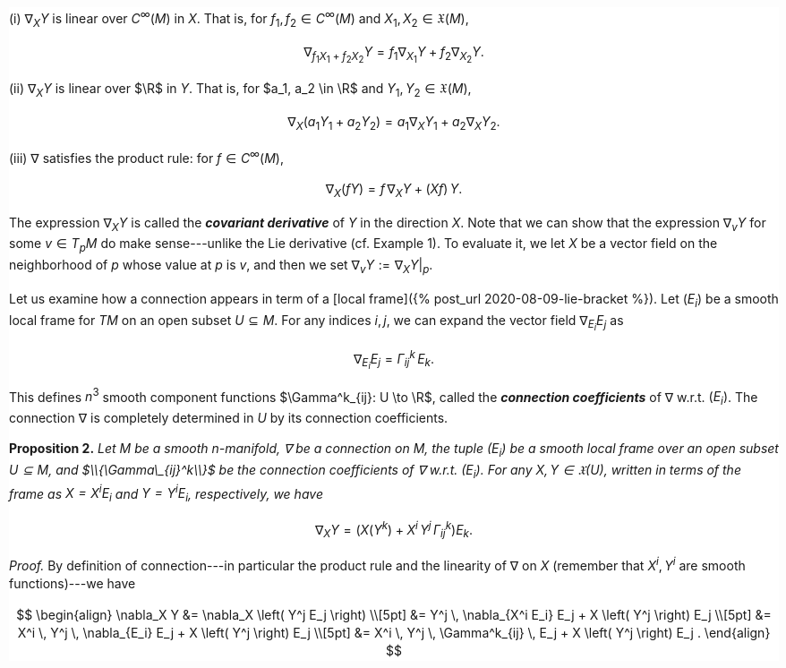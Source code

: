 (i) $\nabla_X Y$ is linear over $C^\infty(M)$ in $X$. That is, for $f_1, f_2 \in C^\infty(M)$ and $X_1, X_2 \in \mathfrak{X}(M)$,

$$
    \nabla_{f_1 X_1 + f_2 X_2} Y = f_1 \nabla_{X_1} Y + f_2 \nabla_{X_2} Y .
$$

(ii) $\nabla_X Y$ is linear over $\R$ in $Y$. That is, for $a_1, a_2 \in \R$ and $Y_1, Y_2 \in \mathfrak{X}(M)$,

$$
    \nabla_X (a_1 Y_1 + a_2 Y_2) = a_1 \nabla_X Y_1 + a_2 \nabla_X Y_2 .
$$

(iii) $\nabla$ satisfies the product rule: for $f \in C^\infty(M)$,

$$
    \nabla_X (f Y) = f \, \nabla_X Y + (X f) \, Y .
$$

The expression $\nabla_X Y$ is called the **_covariant derivative_** of $Y$ in the direction $X$. Note that we can show that the expression $\nabla_v Y$ for some $v \in T_p M$ do make sense---unlike the Lie derivative (cf. Example 1). To evaluate it, we let $X$ be a vector field on the neighborhood of $p$ whose value at $p$ is $v$, and then we set $\nabla_v Y := \nabla_X Y \vert_p$.

Let us examine how a connection appears in term of a [local frame]({% post_url 2020-08-09-lie-bracket %}). Let $(E_i)$ be a smooth local frame for $TM$ on an open subset $U \subseteq M$. For any indices $i, j$, we can expand the vector field $\nabla_{E_i} E_j$ as

$$
    \nabla_{E_i} E_j = \Gamma^k_{ij} \, E_k .
$$

This defines $n^3$ smooth component functions $\Gamma^k_{ij}: U \to \R$, called the **_connection coefficients_** of $\nabla$ w.r.t. $(E_i)$. The connection $\nabla$ is completely determined in $U$ by its connection coefficients.


**Proposition 2.** _Let $M$ be a smooth $n$-manifold, $\nabla$ be a connection on $M$, the tuple $(E_i)$ be a smooth local frame over an open subset $U \subseteq M$, and $\\{\Gamma\_{ij}^k\\}$ be the connection coefficients of $\nabla$ w.r.t. $(E_i)$. For any $X, Y \in \mathfrak{X}(U)$, written in terms of the frame as $X = X^i E_i$ and $Y= Y^i E_i$, respectively, we have_

$$
    \nabla_X Y = \left( X(Y^k) + X^i \, Y^j \, \Gamma^k_{ij} \right) E_k .
$$

_Proof._ By definition of connection---in particular the product rule and the linearity of $\nabla$ on $X$ (remember that $X^i, Y^i$ are smooth functions)---we have

$$
\begin{align}
    \nabla_X Y &= \nabla_X \left( Y^j E_j \right) \\[5pt]
        &= Y^j \, \nabla_{X^i E_i} E_j + X \left( Y^j \right) E_j \\[5pt]
        &= X^i \, Y^j \, \nabla_{E_i} E_j + X \left( Y^j \right) E_j \\[5pt]
        &= X^i \, Y^j \, \Gamma^k_{ij} \, E_j + X \left( Y^j \right) E_j .
\end{align}
$$
